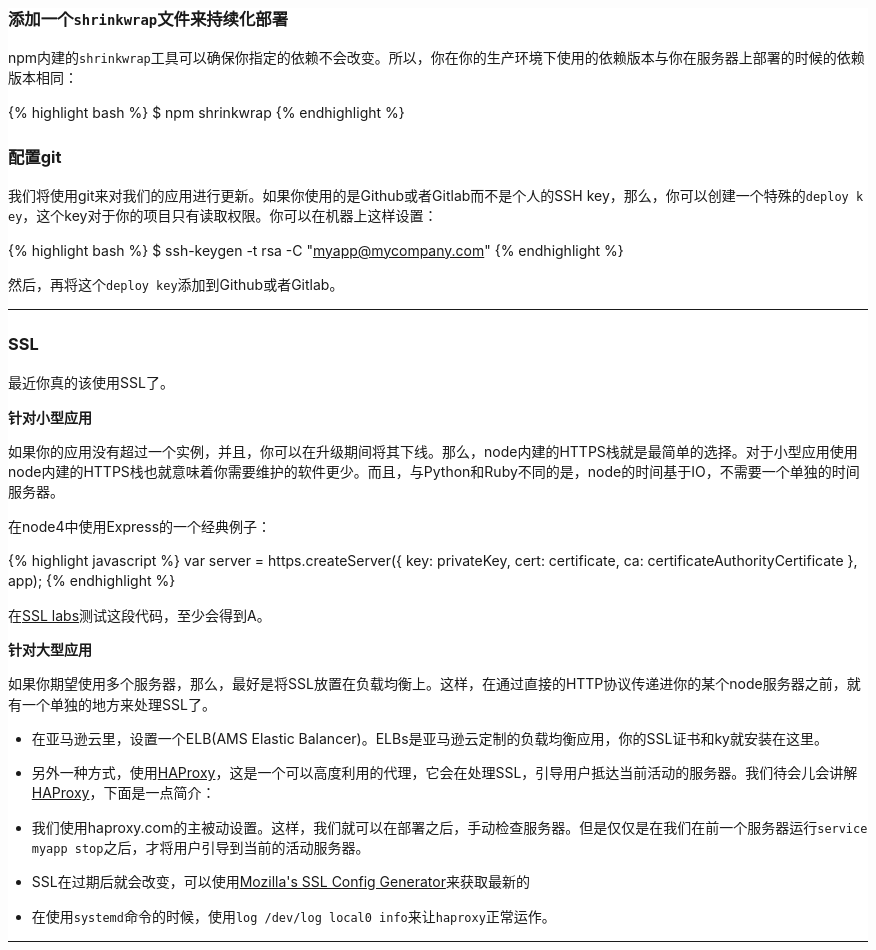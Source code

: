 
### 添加一个`shrinkwrap`文件来持续化部署

npm内建的`shrinkwrap`工具可以确保你指定的依赖不会改变。所以，你在你的生产环境下使用的依赖版本与你在服务器上部署的时候的依赖版本相同：

{% highlight bash %}
$ npm shrinkwrap
{% endhighlight %}

### 配置git

我们将使用git来对我们的应用进行更新。如果你使用的是Github或者Gitlab而不是个人的SSH key，那么，你可以创建一个特殊的`deploy key`，这个key对于你的项目只有读取权限。你可以在机器上这样设置：

{% highlight bash %}
$ ssh-keygen -t rsa -C "myapp@mycompany.com"
{% endhighlight %}

然后，再将这个`deploy key`添加到Github或者Gitlab。

---

### SSL

最近你真的该使用SSL了。

**针对小型应用**

如果你的应用没有超过一个实例，并且，你可以在升级期间将其下线。那么，node内建的HTTPS栈就是最简单的选择。对于小型应用使用node内建的HTTPS栈也就意味着你需要维护的软件更少。而且，与Python和Ruby不同的是，node的时间基于IO，不需要一个单独的时间服务器。

在node4中使用Express的一个经典例子：

{% highlight javascript %}
var server = https.createServer({
    key: privateKey,
    cert: certificate,
    ca: certificateAuthorityCertificate
}, app);
{% endhighlight %}

在[SSL labs](https://www.ssllabs.com/ssltest/)测试这段代码，至少会得到A。

**针对大型应用**

如果你期望使用多个服务器，那么，最好是将SSL放置在负载均衡上。这样，在通过直接的HTTP协议传递进你的某个node服务器之前，就有一个单独的地方来处理SSL了。

- 在亚马逊云里，设置一个ELB(AMS Elastic Balancer)。ELBs是亚马逊云定制的负载均衡应用，你的SSL证书和ky就安装在这里。
- 另外一种方式，使用[HAProxy](http://blog.haproxy.com)，这是一个可以高度利用的代理，它会在处理SSL，引导用户抵达当前活动的服务器。我们待会儿会讲解[HAProxy](http://blog.haproxy.com)，下面是一点简介：

- 我们使用haproxy.com的主被动设置。这样，我们就可以在部署之后，手动检查服务器。但是仅仅是在我们在前一个服务器运行`service myapp stop`之后，才将用户引导到当前的活动服务器。
- SSL在过期后就会改变，可以使用[Mozilla's SSL Config Generator](https://mozilla.github.io/server-side-tls/ssl-config-generator/)来获取最新的
- 在使用`systemd`命令的时候，使用`log /dev/log local0 info`来让`haproxy`正常运作。

---
